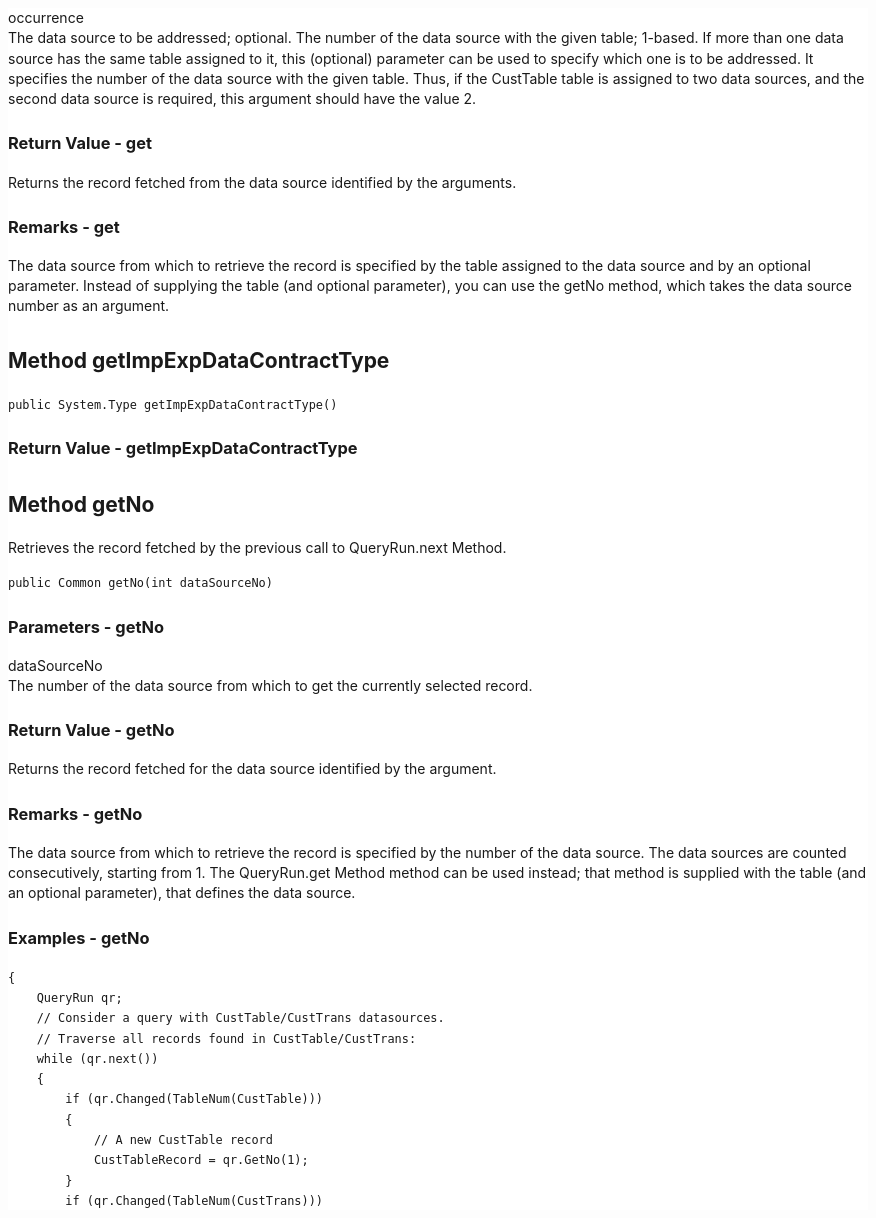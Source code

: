 

occurrence  
The data source to be addressed; optional. The number of the data source with the given table; 1-based. If more than one data source has the same table assigned to it, this (optional) parameter can be used to specify which one is to be addressed. It specifies the number of the data source with the given table. Thus, if the CustTable table is assigned to two data sources, and the second data source is required, this argument should have the value 2.

### Return Value - get

Returns the record fetched from the data source identified by the arguments.

### Remarks - get

The data source from which to retrieve the record is specified by the table assigned to the data source and by an optional parameter. Instead of supplying the table (and optional parameter), you can use the getNo method, which takes the data source number as an argument.

## Method getImpExpDataContractType

```xpp
public System.Type getImpExpDataContractType()
```

### Return Value - getImpExpDataContractType

## Method getNo

Retrieves the record fetched by the previous call to QueryRun.next Method.

```xpp
public Common getNo(int dataSourceNo)
```

### Parameters - getNo

dataSourceNo  
The number of the data source from which to get the currently selected record.

### Return Value - getNo

Returns the record fetched for the data source identified by the argument.

### Remarks - getNo

The data source from which to retrieve the record is specified by the number of the data source. The data sources are counted consecutively, starting from 1. The QueryRun.get Method method can be used instead; that method is supplied with the table (and an optional parameter), that defines the data source.

### Examples - getNo

```xpp
{ 
    QueryRun qr; 
    // Consider a query with CustTable/CustTrans datasources. 
    // Traverse all records found in CustTable/CustTrans: 
    while (qr.next()) 
    { 
        if (qr.Changed(TableNum(CustTable)))
        { 
            // A new CustTable record 
            CustTableRecord = qr.GetNo(1); 
        } 
        if (qr.Changed(TableNum(CustTrans))) 
```